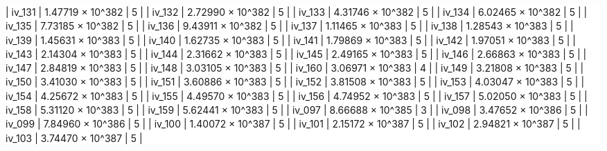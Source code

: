 | iv_131 | 1.47719 × 10^382 | 5 |
| iv_132 | 2.72990 × 10^382 | 5 |
| iv_133 | 4.31746 × 10^382 | 5 |
| iv_134 | 6.02465 × 10^382 | 5 |
| iv_135 | 7.73185 × 10^382 | 5 |
| iv_136 | 9.43911 × 10^382 | 5 |
| iv_137 | 1.11465 × 10^383 | 5 |
| iv_138 | 1.28543 × 10^383 | 5 |
| iv_139 | 1.45631 × 10^383 | 5 |
| iv_140 | 1.62735 × 10^383 | 5 |
| iv_141 | 1.79869 × 10^383 | 5 |
| iv_142 | 1.97051 × 10^383 | 5 |
| iv_143 | 2.14304 × 10^383 | 5 |
| iv_144 | 2.31662 × 10^383 | 5 |
| iv_145 | 2.49165 × 10^383 | 5 |
| iv_146 | 2.66863 × 10^383 | 5 |
| iv_147 | 2.84819 × 10^383 | 5 |
| iv_148 | 3.03105 × 10^383 | 5 |
| iv_160 | 3.06971 × 10^383 | 4 |
| iv_149 | 3.21808 × 10^383 | 5 |
| iv_150 | 3.41030 × 10^383 | 5 |
| iv_151 | 3.60886 × 10^383 | 5 |
| iv_152 | 3.81508 × 10^383 | 5 |
| iv_153 | 4.03047 × 10^383 | 5 |
| iv_154 | 4.25672 × 10^383 | 5 |
| iv_155 | 4.49570 × 10^383 | 5 |
| iv_156 | 4.74952 × 10^383 | 5 |
| iv_157 | 5.02050 × 10^383 | 5 |
| iv_158 | 5.31120 × 10^383 | 5 |
| iv_159 | 5.62441 × 10^383 | 5 |
| iv_097 | 8.66688 × 10^385 | 3 |
| iv_098 | 3.47652 × 10^386 | 5 |
| iv_099 | 7.84960 × 10^386 | 5 |
| iv_100 | 1.40072 × 10^387 | 5 |
| iv_101 | 2.15172 × 10^387 | 5 |
| iv_102 | 2.94821 × 10^387 | 5 |
| iv_103 | 3.74470 × 10^387 | 5 |